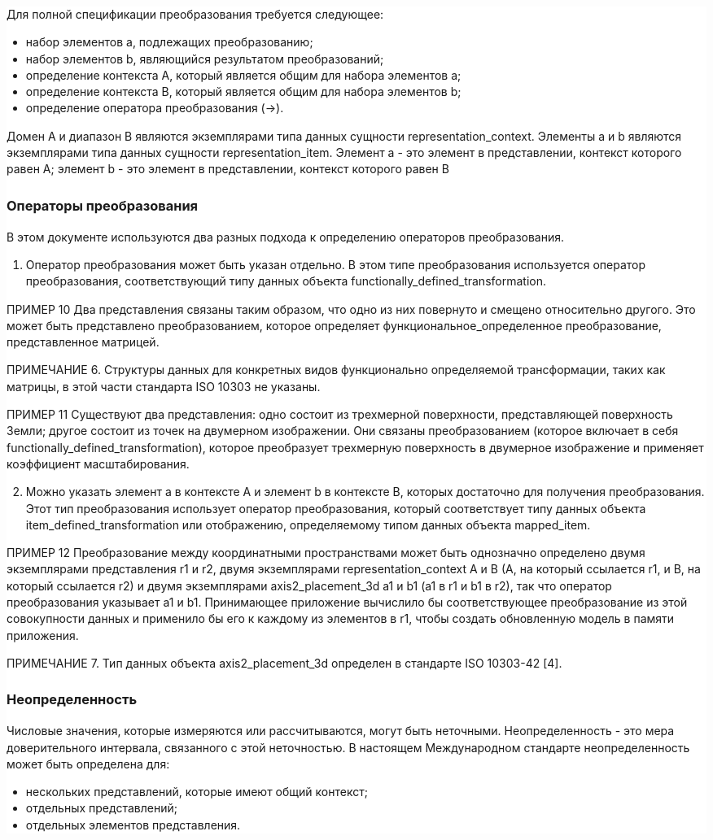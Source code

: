 Для полной спецификации преобразования требуется следующее:

- набор элементов a, подлежащих преобразованию;
- набор элементов b, являющийся результатом преобразований;
- определение контекста A, который является общим для набора элементов a;
- определение контекста B, который является общим для набора элементов b;
- определение оператора преобразования (->).

Домен A и диапазон B являются экземплярами типа данных сущности representation_context. Элементы a и b являются экземплярами типа данных сущности representation_item. Элемент a - это элемент в представлении, контекст которого равен A; элемент b - это элемент в представлении, контекст которого равен B

### Операторы преобразования

В этом документе используются два разных подхода к определению операторов преобразования.

1) Оператор преобразования может быть указан отдельно. В этом типе преобразования используется оператор преобразования, соответствующий типу данных объекта functionally_defined_transformation.

ПРИМЕР 10 Два представления связаны таким образом, что одно из них повернуто и смещено относительно другого. Это может быть представлено преобразованием, которое определяет функциональное_определенное преобразование, представленное матрицей.

ПРИМЕЧАНИЕ 6. Структуры данных для конкретных видов функционально определяемой трансформации, таких как матрицы, в этой части стандарта ISO 10303 не указаны.

ПРИМЕР 11 Существуют два представления: одно состоит из трехмерной поверхности, представляющей поверхность Земли; другое состоит из точек на двумерном изображении. Они связаны преобразованием (которое включает в себя functionally_defined_transformation), которое преобразует трехмерную поверхность в двумерное изображение и применяет коэффициент масштабирования.

2) Можно указать элемент a в контексте A и элемент b в контексте B, которых достаточно для получения преобразования. Этот тип преобразования использует оператор преобразования, который соответствует типу данных объекта item_defined_transformation или отображению, определяемому типом данных объекта mapped_item.
   
ПРИМЕР 12 Преобразование между координатными пространствами может быть однозначно определено двумя экземплярами представления r1 и r2, двумя экземплярами representation_context A и B (A, на который ссылается r1, и B, на который ссылается r2) и двумя экземплярами axis2_placement_3d a1 и b1 (a1 в r1 и b1 в r2), так что оператор преобразования указывает a1 и b1. Принимающее приложение вычислило бы соответствующее преобразование из этой совокупности данных и применило бы его к каждому из элементов в r1, чтобы создать обновленную модель в памяти приложения.

ПРИМЕЧАНИЕ 7. Тип данных объекта axis2_placement_3d определен в стандарте ISO 10303-42 [4].

### Неопределенность

Числовые значения, которые измеряются или рассчитываются, могут быть неточными. Неопределенность - это мера доверительного интервала, связанного с этой неточностью. В настоящем Международном стандарте неопределенность может быть определена для:

- нескольких представлений, которые имеют общий контекст;
- отдельных представлений;
- отдельных элементов представления.
